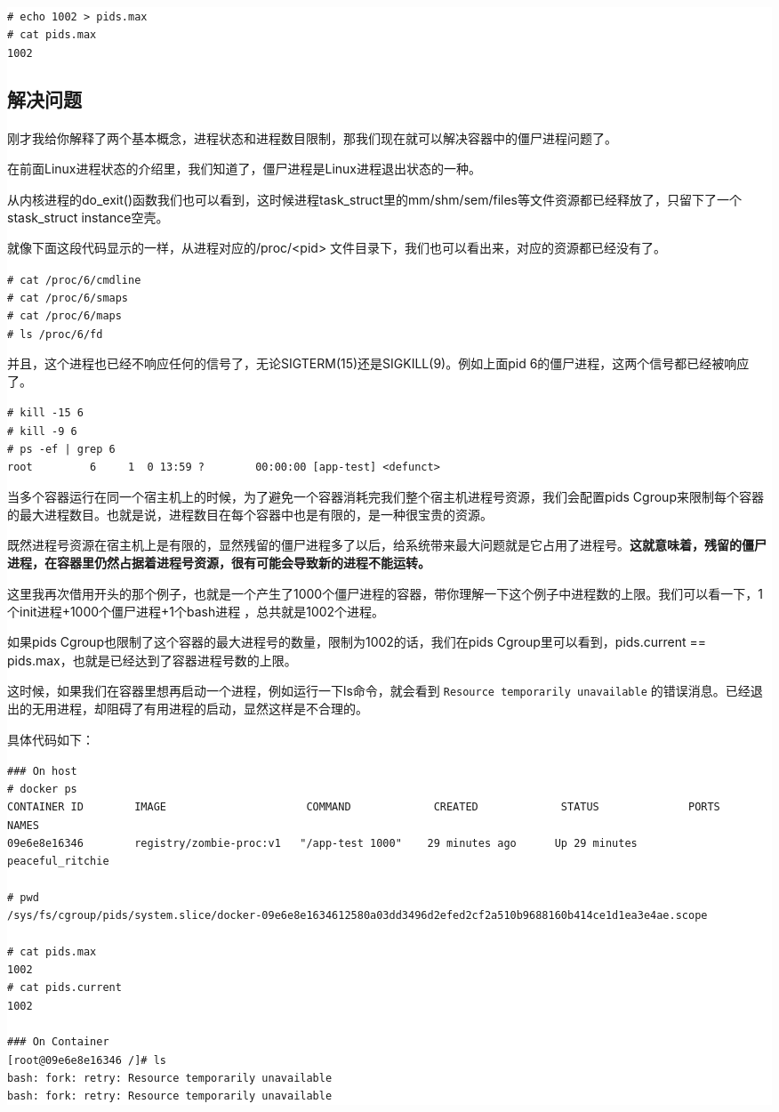 ```shell
# echo 1002 > pids.max
# cat pids.max
1002
```

## 解决问题

刚才我给你解释了两个基本概念，进程状态和进程数目限制，那我们现在就可以解决容器中的僵尸进程问题了。

在前面Linux进程状态的介绍里，我们知道了，僵尸进程是Linux进程退出状态的一种。

从内核进程的do\_exit()函数我们也可以看到，这时候进程task\_struct里的mm/shm/sem/files等文件资源都已经释放了，只留下了一个stask\_struct instance空壳。

就像下面这段代码显示的一样，从进程对应的/proc/&lt;pid&gt; 文件目录下，我们也可以看出来，对应的资源都已经没有了。

```shell
# cat /proc/6/cmdline
# cat /proc/6/smaps
# cat /proc/6/maps
# ls /proc/6/fd
```

并且，这个进程也已经不响应任何的信号了，无论SIGTERM(15)还是SIGKILL(9)。例如上面pid 6的僵尸进程，这两个信号都已经被响应了。

```shell
# kill -15 6
# kill -9 6
# ps -ef | grep 6
root         6     1  0 13:59 ?        00:00:00 [app-test] <defunct>
```

当多个容器运行在同一个宿主机上的时候，为了避免一个容器消耗完我们整个宿主机进程号资源，我们会配置pids Cgroup来限制每个容器的最大进程数目。也就是说，进程数目在每个容器中也是有限的，是一种很宝贵的资源。

既然进程号资源在宿主机上是有限的，显然残留的僵尸进程多了以后，给系统带来最大问题就是它占用了进程号。**这就意味着，残留的僵尸进程，在容器里仍然占据着进程号资源，很有可能会导致新的进程不能运转。**

这里我再次借用开头的那个例子，也就是一个产生了1000个僵尸进程的容器，带你理解一下这个例子中进程数的上限。我们可以看一下，1个init进程+1000个僵尸进程+1个bash进程 ，总共就是1002个进程。

如果pids Cgroup也限制了这个容器的最大进程号的数量，限制为1002的话，我们在pids Cgroup里可以看到，pids.current == pids.max，也就是已经达到了容器进程号数的上限。

这时候，如果我们在容器里想再启动一个进程，例如运行一下ls命令，就会看到 `Resource temporarily unavailable` 的错误消息。已经退出的无用进程，却阻碍了有用进程的启动，显然这样是不合理的。

具体代码如下：

```shell
### On host
# docker ps
CONTAINER ID        IMAGE                      COMMAND             CREATED             STATUS              PORTS               NAMES
09e6e8e16346        registry/zombie-proc:v1   "/app-test 1000"    29 minutes ago      Up 29 minutes                           peaceful_ritchie

# pwd
/sys/fs/cgroup/pids/system.slice/docker-09e6e8e1634612580a03dd3496d2efed2cf2a510b9688160b414ce1d1ea3e4ae.scope

# cat pids.max
1002
# cat pids.current
1002

### On Container
[root@09e6e8e16346 /]# ls
bash: fork: retry: Resource temporarily unavailable
bash: fork: retry: Resource temporarily unavailable
```